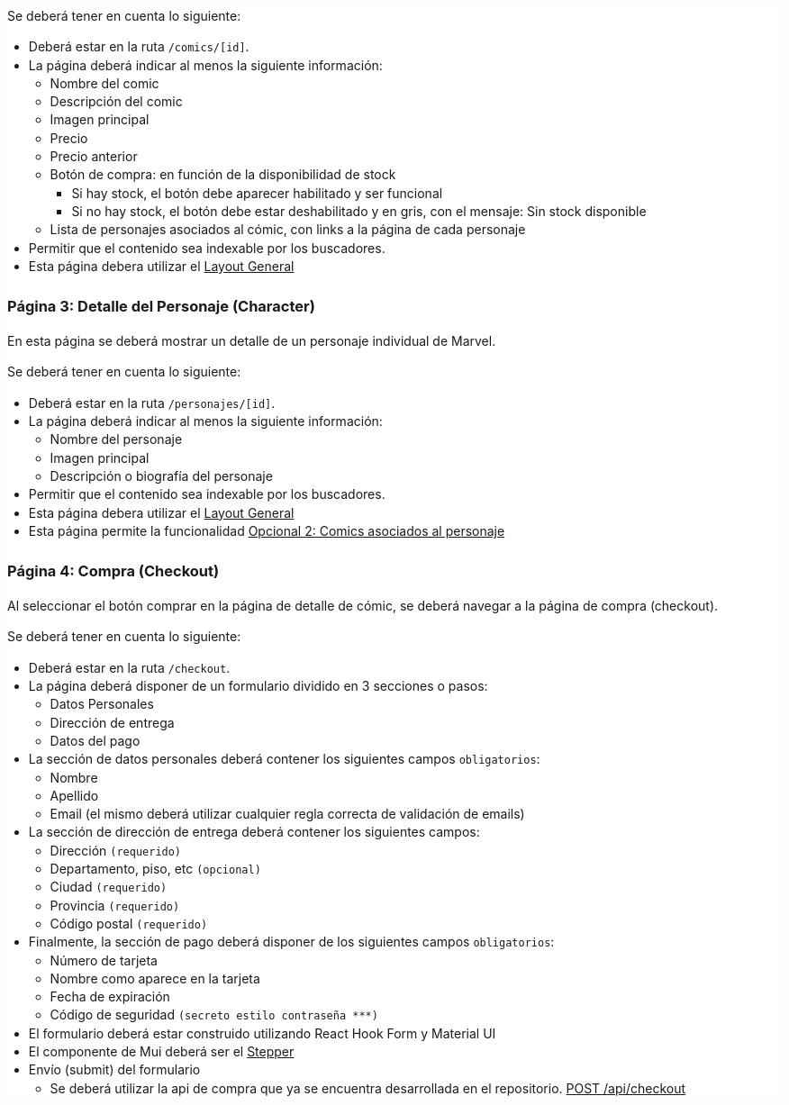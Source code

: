 Se deberá tener en cuenta lo siguiente:

- Deberá estar en la ruta `/comics/[id]`.
- La página deberá indicar al menos la siguiente información:
  - Nombre del comic
  - Descripción del comic
  - Imagen principal
  - Precio
  - Precio anterior
  - Botón de compra: en función de la disponibilidad de stock
    - Si hay stock, el botón debe aparecer habilitado y ser funcional
    - Si no hay stock, el botón debe estar deshabilitado y en gris, con el mensaje: Sin stock disponible
  - Lista de personajes asociados al cómic, con links a la página de cada personaje
- Permitir que el contenido sea indexable por los buscadores.
- Esta página debera utilizar el [Layout General](#layout-general)

### Página 3: Detalle del Personaje (Character)

En esta página se deberá mostrar un detalle de un personaje individual de Marvel.

Se deberá tener en cuenta lo siguiente:

- Deberá estar en la ruta `/personajes/[id]`.
- La página deberá indicar al menos la siguiente información:
  - Nombre del personaje
  - Imagen principal
  - Descripción o biografía del personaje
- Permitir que el contenido sea indexable por los buscadores.
- Esta página debera utilizar el [Layout General](#layout-general)
- Esta página permite la funcionalidad [Opcional 2: Comics asociados al personaje](#opcional-2-comics-asociados-al-personaje)

### Página 4: Compra (Checkout)

Al seleccionar el botón comprar en la página de detalle de cómic, se deberá navegar a la página de compra (checkout).

Se deberá tener en cuenta lo siguiente:

- Deberá estar en la ruta `/checkout`.
- La página deberá disponer de un formulario dividido en 3 secciones o pasos:
  - Datos Personales
  - Dirección de entrega
  - Datos del pago
- La sección de datos personales deberá contener los siguientes campos `obligatorios`:
  - Nombre
  - Apellido
  - Email (el mismo deberá utilizar cualquier regla correcta de validación de emails)
- La sección de dirección de entrega deberá contener los siguientes campos:
  - Dirección `(requerido)`
  - Departamento, piso, etc `(opcional)`
  - Ciudad `(requerido)`
  - Provincia `(requerido)`
  - Código postal `(requerido)`
- Finalmente, la sección de pago deberá disponer de los siguientes campos `obligatorios`:
  - Número de tarjeta
  - Nombre como aparece en la tarjeta
  - Fecha de expiración
  - Código de seguridad `(secreto estilo contraseña ***)`
- El formulario deberá estar construido utilizando React Hook Form y Material UI
- El componente de Mui deberá ser el [Stepper](https://mui.com/material-ui/react-stepper/)
- Envío (submit) del formulario
  - Se deberá utilizar la api de compra que ya se encuentra desarrollada en el repositorio. [POST /api/checkout](/pages/api/checkout.route.ts)
